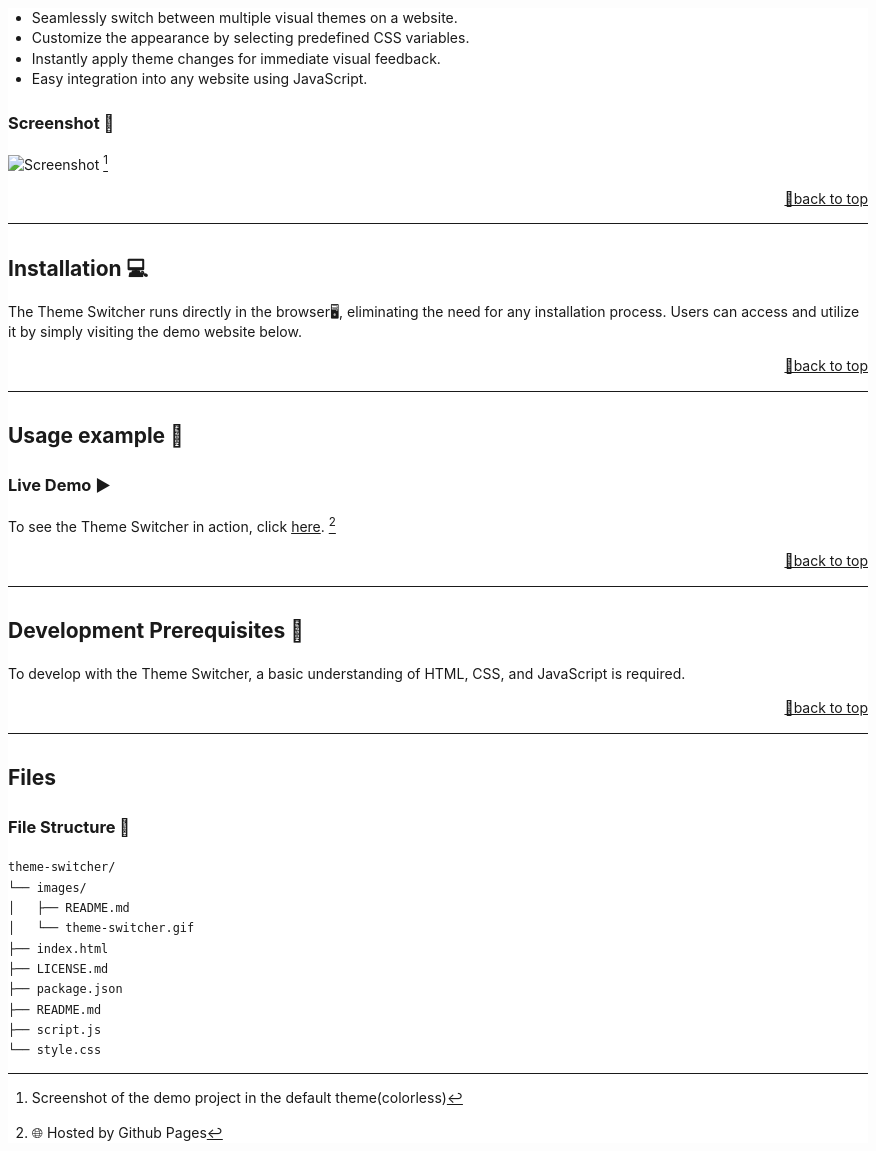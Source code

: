 - Seamlessly switch between multiple visual themes on a website.
- Customize the appearance by selecting predefined CSS variables.
- Instantly apply theme changes for immediate visual feedback.
- Easy integration into any website using JavaScript.

### Screenshot 📸

![Screenshot][product-screenshot] [^1]

[^1]: Screenshot of the demo project in the default theme(colorless)

<p align="right"><a href="#-theme-switcher">🔗back to top</a></p>

---

## Installation 💻

The Theme Switcher runs directly in the browser🖥, eliminating the need for any installation process. Users can access and utilize it by simply visiting the demo website below.

<p align="right"><a href="#-theme-switcher">🔗back to top</a></p>

---

## Usage example 🚀

### Live Demo ▶

To see the Theme Switcher in action, click [here][demo-url]. [^2]

[^2]: 🌐 Hosted by Github Pages

<p align="right"><a href="#-theme-switcher">🔗back to top</a></p>

---

## Development Prerequisites 🔰

To develop with the Theme Switcher, a basic understanding of HTML, CSS, and JavaScript is required.

<p align="right"><a href="#-theme-switcher">🔗back to top</a></p>

---

## Files

### File Structure 📁

```bash
theme-switcher/
└── images/
│   ├── README.md
│   └── theme-switcher.gif
├── index.html
├── LICENSE.md
├── package.json
├── README.md
├── script.js
└── style.css
```


[github-profile]: https://github.com/PhobiaCide
[demo-url]: https://phobiacide.github.io/theme-switcher/
[language-count-shield]: https://img.shields.io/github/languages/count/PhobiaCide/theme-switcher?style=for-the-badge
[language-count-url]: https://img.shields.io/github/languages/count/PhobiaCide/theme-switcher
[contributors-shield]: https://img.shields.io/github/contributors/PhobiaCide/theme-switcher?style=for-the-badge
[contributors-url]: https://github.com/PhobiaCide/theme-switcher
[forks-shield]: https://img.shields.io/github/forks/PhobiaCide/theme-switcher?style=for-the-badge
[forks-url]: https://github.com/PhobiaCide/theme-switcher
[stars-shield]: https://img.shields.io/github/stars/PhobiaCide/theme-switcher?style=for-the-badge
[stars-url]: https://github.com/PhobiaCide/theme-switcher/stargazers
[issues-shield]: https://img.shields.io/github/issues/PhobiaCide/theme-switcher?style=for-the-badge
[issues-url]: https://github.com/PhobiaCide/theme-switcher/issues
[license-shield]: https://img.shields.io/github/license/PhobiaCide/theme-switcher?style=for-the-badge
[license-url]: https://github.com/PhobiaCide/theme-switcher/LICENSE.md
[product-screenshot]: images/theme-switcher.gif